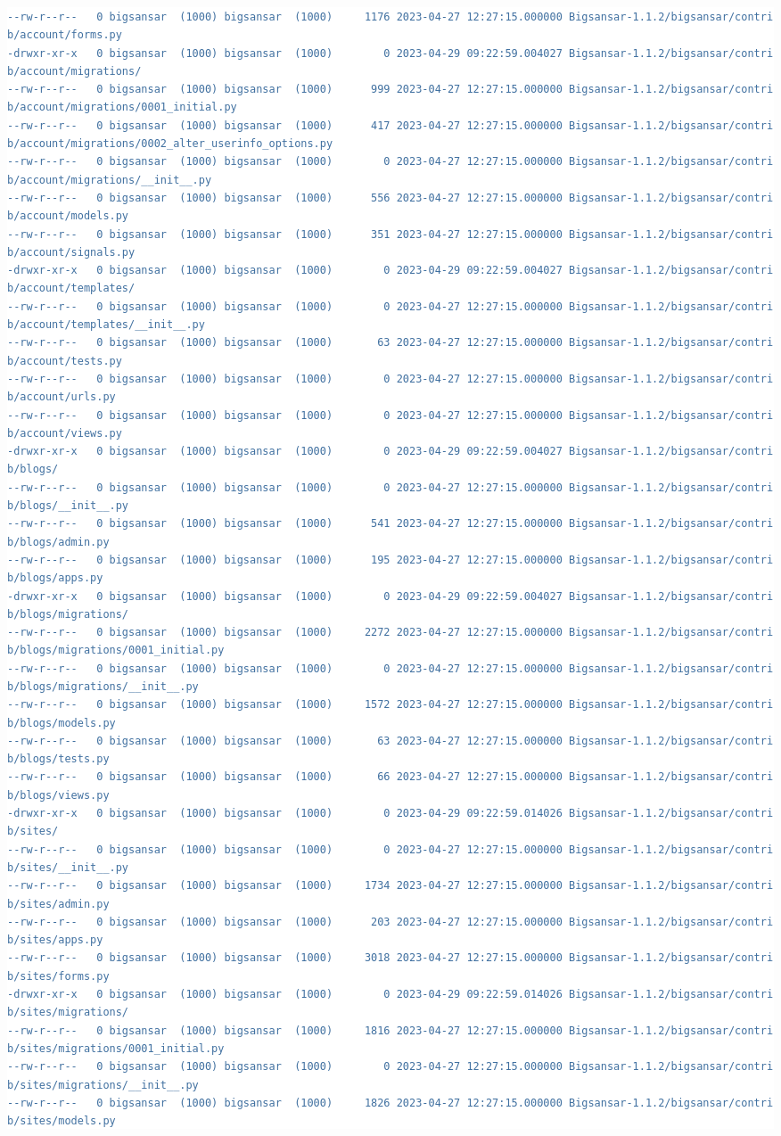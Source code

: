 ```diff
--rw-r--r--   0 bigsansar  (1000) bigsansar  (1000)     1176 2023-04-27 12:27:15.000000 Bigsansar-1.1.2/bigsansar/contrib/account/forms.py
-drwxr-xr-x   0 bigsansar  (1000) bigsansar  (1000)        0 2023-04-29 09:22:59.004027 Bigsansar-1.1.2/bigsansar/contrib/account/migrations/
--rw-r--r--   0 bigsansar  (1000) bigsansar  (1000)      999 2023-04-27 12:27:15.000000 Bigsansar-1.1.2/bigsansar/contrib/account/migrations/0001_initial.py
--rw-r--r--   0 bigsansar  (1000) bigsansar  (1000)      417 2023-04-27 12:27:15.000000 Bigsansar-1.1.2/bigsansar/contrib/account/migrations/0002_alter_userinfo_options.py
--rw-r--r--   0 bigsansar  (1000) bigsansar  (1000)        0 2023-04-27 12:27:15.000000 Bigsansar-1.1.2/bigsansar/contrib/account/migrations/__init__.py
--rw-r--r--   0 bigsansar  (1000) bigsansar  (1000)      556 2023-04-27 12:27:15.000000 Bigsansar-1.1.2/bigsansar/contrib/account/models.py
--rw-r--r--   0 bigsansar  (1000) bigsansar  (1000)      351 2023-04-27 12:27:15.000000 Bigsansar-1.1.2/bigsansar/contrib/account/signals.py
-drwxr-xr-x   0 bigsansar  (1000) bigsansar  (1000)        0 2023-04-29 09:22:59.004027 Bigsansar-1.1.2/bigsansar/contrib/account/templates/
--rw-r--r--   0 bigsansar  (1000) bigsansar  (1000)        0 2023-04-27 12:27:15.000000 Bigsansar-1.1.2/bigsansar/contrib/account/templates/__init__.py
--rw-r--r--   0 bigsansar  (1000) bigsansar  (1000)       63 2023-04-27 12:27:15.000000 Bigsansar-1.1.2/bigsansar/contrib/account/tests.py
--rw-r--r--   0 bigsansar  (1000) bigsansar  (1000)        0 2023-04-27 12:27:15.000000 Bigsansar-1.1.2/bigsansar/contrib/account/urls.py
--rw-r--r--   0 bigsansar  (1000) bigsansar  (1000)        0 2023-04-27 12:27:15.000000 Bigsansar-1.1.2/bigsansar/contrib/account/views.py
-drwxr-xr-x   0 bigsansar  (1000) bigsansar  (1000)        0 2023-04-29 09:22:59.004027 Bigsansar-1.1.2/bigsansar/contrib/blogs/
--rw-r--r--   0 bigsansar  (1000) bigsansar  (1000)        0 2023-04-27 12:27:15.000000 Bigsansar-1.1.2/bigsansar/contrib/blogs/__init__.py
--rw-r--r--   0 bigsansar  (1000) bigsansar  (1000)      541 2023-04-27 12:27:15.000000 Bigsansar-1.1.2/bigsansar/contrib/blogs/admin.py
--rw-r--r--   0 bigsansar  (1000) bigsansar  (1000)      195 2023-04-27 12:27:15.000000 Bigsansar-1.1.2/bigsansar/contrib/blogs/apps.py
-drwxr-xr-x   0 bigsansar  (1000) bigsansar  (1000)        0 2023-04-29 09:22:59.004027 Bigsansar-1.1.2/bigsansar/contrib/blogs/migrations/
--rw-r--r--   0 bigsansar  (1000) bigsansar  (1000)     2272 2023-04-27 12:27:15.000000 Bigsansar-1.1.2/bigsansar/contrib/blogs/migrations/0001_initial.py
--rw-r--r--   0 bigsansar  (1000) bigsansar  (1000)        0 2023-04-27 12:27:15.000000 Bigsansar-1.1.2/bigsansar/contrib/blogs/migrations/__init__.py
--rw-r--r--   0 bigsansar  (1000) bigsansar  (1000)     1572 2023-04-27 12:27:15.000000 Bigsansar-1.1.2/bigsansar/contrib/blogs/models.py
--rw-r--r--   0 bigsansar  (1000) bigsansar  (1000)       63 2023-04-27 12:27:15.000000 Bigsansar-1.1.2/bigsansar/contrib/blogs/tests.py
--rw-r--r--   0 bigsansar  (1000) bigsansar  (1000)       66 2023-04-27 12:27:15.000000 Bigsansar-1.1.2/bigsansar/contrib/blogs/views.py
-drwxr-xr-x   0 bigsansar  (1000) bigsansar  (1000)        0 2023-04-29 09:22:59.014026 Bigsansar-1.1.2/bigsansar/contrib/sites/
--rw-r--r--   0 bigsansar  (1000) bigsansar  (1000)        0 2023-04-27 12:27:15.000000 Bigsansar-1.1.2/bigsansar/contrib/sites/__init__.py
--rw-r--r--   0 bigsansar  (1000) bigsansar  (1000)     1734 2023-04-27 12:27:15.000000 Bigsansar-1.1.2/bigsansar/contrib/sites/admin.py
--rw-r--r--   0 bigsansar  (1000) bigsansar  (1000)      203 2023-04-27 12:27:15.000000 Bigsansar-1.1.2/bigsansar/contrib/sites/apps.py
--rw-r--r--   0 bigsansar  (1000) bigsansar  (1000)     3018 2023-04-27 12:27:15.000000 Bigsansar-1.1.2/bigsansar/contrib/sites/forms.py
-drwxr-xr-x   0 bigsansar  (1000) bigsansar  (1000)        0 2023-04-29 09:22:59.014026 Bigsansar-1.1.2/bigsansar/contrib/sites/migrations/
--rw-r--r--   0 bigsansar  (1000) bigsansar  (1000)     1816 2023-04-27 12:27:15.000000 Bigsansar-1.1.2/bigsansar/contrib/sites/migrations/0001_initial.py
--rw-r--r--   0 bigsansar  (1000) bigsansar  (1000)        0 2023-04-27 12:27:15.000000 Bigsansar-1.1.2/bigsansar/contrib/sites/migrations/__init__.py
--rw-r--r--   0 bigsansar  (1000) bigsansar  (1000)     1826 2023-04-27 12:27:15.000000 Bigsansar-1.1.2/bigsansar/contrib/sites/models.py
```